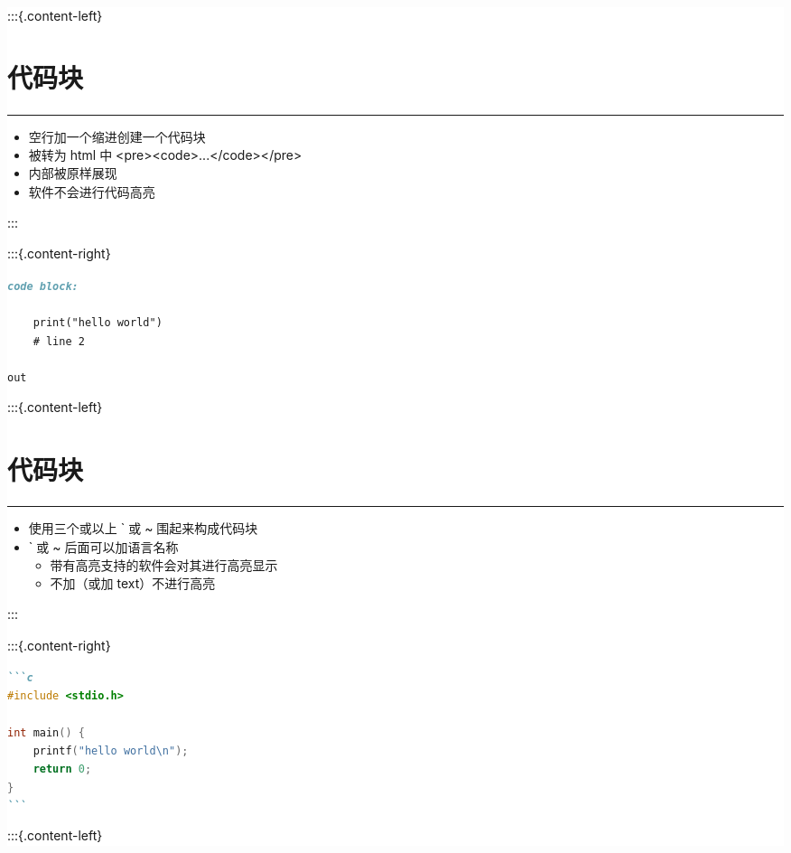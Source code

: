 <slide :class="size-60">

:::{.content-left}

# 代码块

---

- 空行加一个缩进创建一个代码块
- 被转为 html 中 \<pre>\<code>...\</code>\</pre>
- 内部被原样展现
- 软件不会进行代码高亮

:::

:::{.content-right}
```markdown
code block:

    print("hello world")
    # line 2

out
```

<slide :class="size-60">

:::{.content-left}

# 代码块

---

- 使用三个或以上 ` 或 ~ 围起来构成代码块
- ` 或 ~ 后面可以加语言名称
    - 带有高亮支持的软件会对其进行高亮显示
    - 不加（或加 text）不进行高亮

:::

:::{.content-right}
~~~markdown
```c
#include <stdio.h>

int main() {
    printf("hello world\n");
    return 0;
}
```
~~~

<slide :class="size-60">

:::{.content-left}
